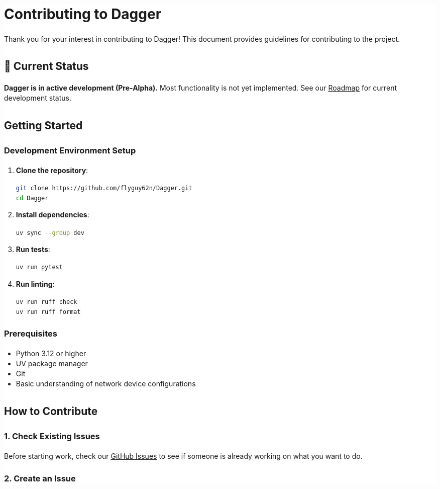 # Contributing to Dagger

Thank you for your interest in contributing to Dagger! This document provides guidelines for contributing to the project.

## 🚧 Current Status

**Dagger is in active development (Pre-Alpha).** Most functionality is not yet implemented. See our [Roadmap](ROADMAP.md) for current development status.

## Getting Started

### Development Environment Setup

1. **Clone the repository**:
   ```bash
   git clone https://github.com/flyguy62n/Dagger.git
   cd Dagger
   ```

2. **Install dependencies**:
   ```bash
   uv sync --group dev
   ```

3. **Run tests**:
   ```bash
   uv run pytest
   ```

4. **Run linting**:
   ```bash
   uv run ruff check
   uv run ruff format
   ```

### Prerequisites

- Python 3.12 or higher
- UV package manager
- Git
- Basic understanding of network device configurations

## How to Contribute

### 1. Check Existing Issues

Before starting work, check our [GitHub Issues](https://github.com/flyguy62n/Dagger/issues) to see if someone is already working on what you want to do.

### 2. Create an Issue
